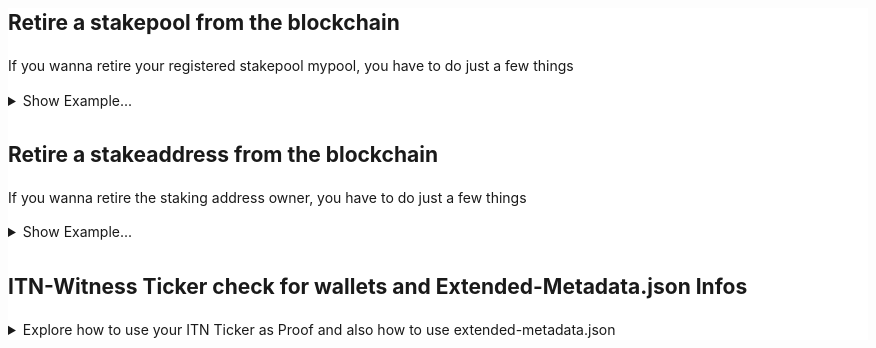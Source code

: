 
## Retire a stakepool from the blockchain

If you wanna retire your registered stakepool mypool, you have to do just a few things

<details><summary>Show Example...<br></summary></details>

## Retire a stakeaddress from the blockchain

If you wanna retire the staking address owner, you have to do just a few things

<details><Summary>Show Example...<br></summary></details>

## ITN-Witness Ticker check for wallets and Extended-Metadata.json Infos

<details>
   <summary>Explore how to use your ITN Ticker as Proof and also how to use extended-metadata.json</summary>
   
There is now an implementation of the extended-metadata.json for the pooldata. This can hold any kind of additional data for the registered pool. We see some Ticker spoofing getting more and more, so new people are trying to take over the Ticker from the people that ran a stakepool in the ITN and built up there reputation. There is no real way to forbid a double ticker registration, however, the "spoofing" stakepoolticker can be shown in the Daedalus/Yoroi/Pegasus wallet as a "spoof", so people can see this is not the real pool. I support this in my scripts. To anticipate in this (it is not fixed yet) you will need a "**jcli**" binary on your machine with the right path set in ```00_common.sh```. Prepare two files in the pool directory:
<br>```<poolname>.itn.skey``` this textfile should hold your ITN secret/private key
<br>```<poolname>.itn.vkey``` this textfile should hold your ITN public/verification key
<br>also you would need to add an additional URL **poolExtendedMetaUrl** for the next extended metadata json file on your webserver to your ```<poolname>.pool.json``` file like:
```console
   .
   .
   .
   "poolMetaHomepage": "https://mypool.com",
   "poolMetaUrl": "https://mypool.com/mypool.metadata.json",
   "poolExtendedMetaUrl": "https://mypool.com/mypool.extended-metadata.json",
   "---": "--- DO NOT EDIT BELOW THIS LINE ---"
  }
``` 
When you now generate your pool certificate, not only your ```<poolname>.metadata.json``` will be created as always, but also the ```<poolname>.extended-metadata.json``` that is holding your ITN witness to proof your Ticker ownership from the ITN. Upload BOTH to your webserver! :-)
